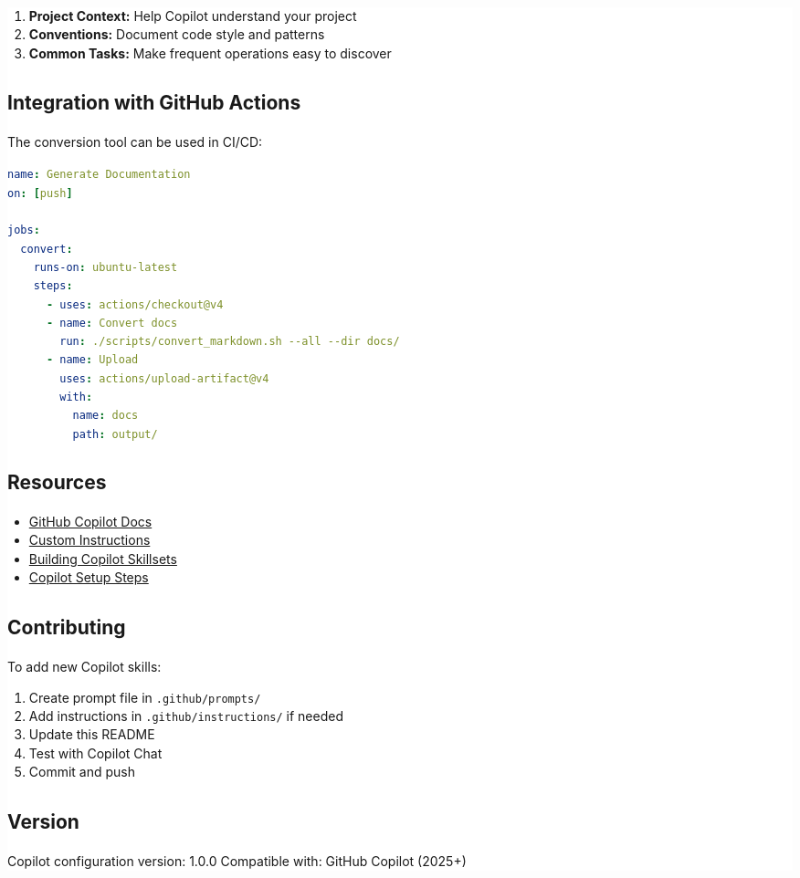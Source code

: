 1. **Project Context:** Help Copilot understand your project
2. **Conventions:** Document code style and patterns
3. **Common Tasks:** Make frequent operations easy to discover

## Integration with GitHub Actions

The conversion tool can be used in CI/CD:

```yaml
name: Generate Documentation
on: [push]

jobs:
  convert:
    runs-on: ubuntu-latest
    steps:
      - uses: actions/checkout@v4
      - name: Convert docs
        run: ./scripts/convert_markdown.sh --all --dir docs/
      - name: Upload
        uses: actions/upload-artifact@v4
        with:
          name: docs
          path: output/
```

## Resources

- [GitHub Copilot Docs](https://docs.github.com/copilot)
- [Custom Instructions](https://docs.github.com/copilot/customizing-copilot/adding-custom-instructions-for-github-copilot)
- [Building Copilot Skillsets](https://docs.github.com/copilot/building-copilot-extensions/building-a-copilot-skillset-for-your-copilot-extension)
- [Copilot Setup Steps](https://docs.github.com/copilot/customizing-copilot/configuring-github-copilot-in-your-environment)

## Contributing

To add new Copilot skills:

1. Create prompt file in `.github/prompts/`
2. Add instructions in `.github/instructions/` if needed
3. Update this README
4. Test with Copilot Chat
5. Commit and push

## Version

Copilot configuration version: 1.0.0
Compatible with: GitHub Copilot (2025+)
